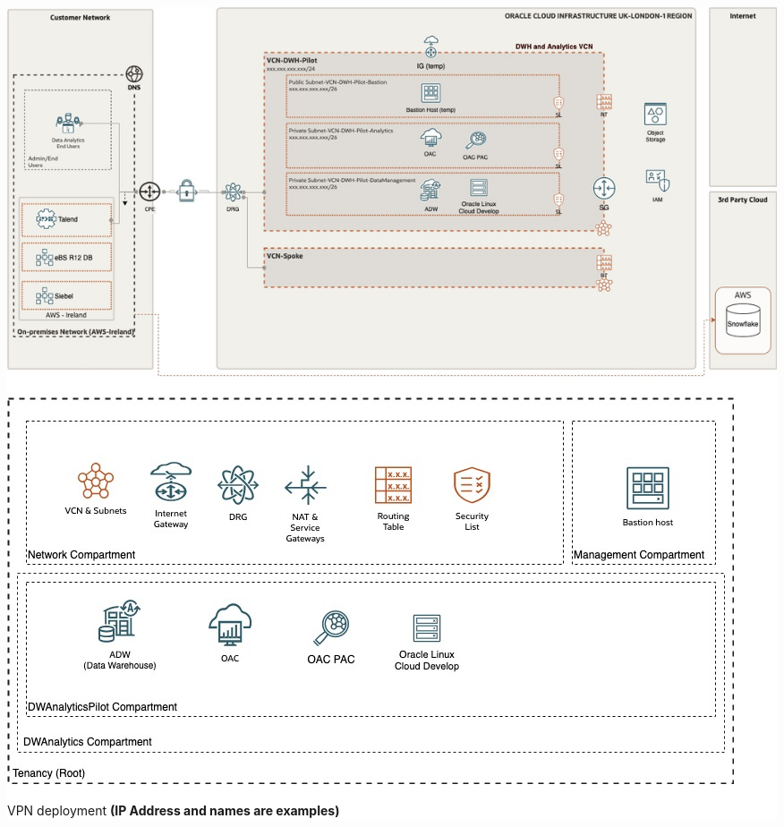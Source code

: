 ![Deployment architecture](images/Deployment-Architecture.jpg)

![Compartments to be used](images/Compartments.jpg)

VPN deployment **(IP Address and names are examples)**

